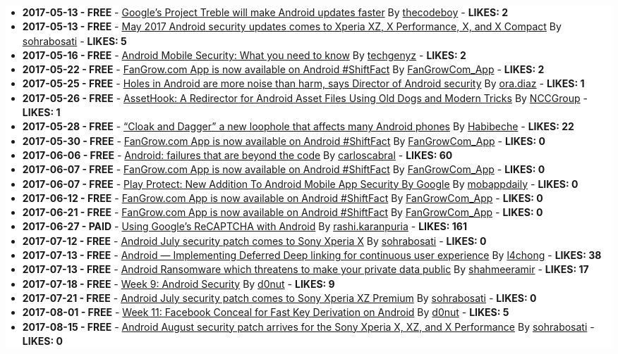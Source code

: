 - **2017-05-13 - FREE** - [Google’s Project Treble will make Android updates faster](https://medium.com/aishik/googles-project-treble-will-make-android-updates-faster-37fc5d2a6724)  By  [thecodeboy](https://medium.com/@thecodeboy) - **LIKES: 2**
- **2017-05-13 - FREE** - [May 2017 Android security updates comes to Xperia XZ, X Performance, X, and X Compact](https://sonyreconsidered.com/may-2017-android-security-updates-comes-to-xperia-xz-x-performance-x-and-x-compact-81cae665e58c)  By  [sohrabosati](https://medium.com/@sohrabosati) - **LIKES: 5**
- **2017-05-16 - FREE** - [Android Mobile Security: What you need to know](https://techgenyz.medium.com/android-mobile-security-what-you-need-to-know-d547f715280b)  By  [techgenyz](https://medium.com/@techgenyz) - **LIKES: 2**
- **2017-05-22 - FREE** - [FanGrow.com App is now available on Android #ShiftFact](https://medium.com/@FanGrowCom_App/fangrow-com-app-is-now-available-on-android-shiftfact-6173a45287b0)  By  [FanGrowCom_App](https://medium.com/@FanGrowCom_App) - **LIKES: 2**
- **2017-05-25 - FREE** - [Holes in Android are more noise than harm, says Director of Android security](https://medium.com/@ora.diaz/holes-in-android-are-more-noise-than-harm-says-director-of-android-security-5eade3040bf0)  By  [ora.diaz](https://medium.com/@ora.diaz) - **LIKES: 1**
- **2017-05-26 - FREE** - [AssetHook: A Redirector for Android Asset Files Using Old Dogs and Modern Tricks](https://medium.com/keylogged/assethook-a-redirector-for-android-asset-files-using-old-dogs-and-modern-tricks-942e3ad7b811)  By  [NCCGroup](https://medium.com/@NCCGroup) - **LIKES: 1**
- **2017-05-28 - FREE** - [“Cloak and Dagger” a new loophole that affects many Android phones](https://medium.com/technology-blog/cloak-and-dagger-a-new-loophole-that-affects-many-android-phones-2b15b2784183)  By  [Habibeche](https://medium.com/@Habibeche) - **LIKES: 22**
- **2017-05-30 - FREE** - [FanGrow.com App is now available on Android #ShiftFact](https://medium.com/@FanGrowCom_App/fangrow-com-app-is-now-available-on-android-shiftfact-3e4b3660b9fe)  By  [FanGrowCom_App](https://medium.com/@FanGrowCom_App) - **LIKES: 0**
- **2017-06-06 - FREE** - [Android: failures that are beyond the code](https://medium.com/@carloscabral/android-failures-that-are-beyond-the-code-5b34eedece34)  By  [carloscabral](https://medium.com/@carloscabral) - **LIKES: 60**
- **2017-06-07 - FREE** - [FanGrow.com App is now available on Android #ShiftFact](https://medium.com/@FanGrowCom_App/fangrow-com-app-is-now-available-on-android-shiftfact-211b873ee11a)  By  [FanGrowCom_App](https://medium.com/@FanGrowCom_App) - **LIKES: 0**
- **2017-06-07 - FREE** - [Play Protect: New Addition To Android Mobile App Security By Google](https://mobappdaily.medium.com/play-protect-new-addition-to-android-mobile-app-security-by-google-a9c7f4cac4f1)  By  [mobappdaily](https://medium.com/@mobappdaily) - **LIKES: 0**
- **2017-06-12 - FREE** - [FanGrow.com App is now available on Android #ShiftFact](https://medium.com/@FanGrowCom_App/fangrow-com-app-is-now-available-on-android-shiftfact-f4f9bf82820d)  By  [FanGrowCom_App](https://medium.com/@FanGrowCom_App) - **LIKES: 0**
- **2017-06-21 - FREE** - [FanGrow.com App is now available on Android #ShiftFact](https://medium.com/@FanGrowCom_App/fangrow-com-app-is-now-available-on-android-shiftfact-8c2550565070)  By  [FanGrowCom_App](https://medium.com/@FanGrowCom_App) - **LIKES: 0**
- **2017-06-27 - PAID** - [Using Google’s ReCAPTCHA with Android](https://medium.com/android-news/using-googles-recaptcha-with-android-b44097771987)  By  [rashi.karanpuria](https://medium.com/@rashi.karanpuria) - **LIKES: 161**
- **2017-07-12 - FREE** - [Android July security patch comes to Sony Xperia X](https://sonyreconsidered.com/android-july-security-patch-comes-to-sony-xperia-x-392e3481efc4)  By  [sohrabosati](https://medium.com/@sohrabosati) - **LIKES: 0**
- **2017-07-13 - FREE** - [Android — Implementing Deferred Deep linking for continuous user experience](https://medium.com/@l4chong/android-implementing-deferred-deep-linking-fb31e9376eb0)  By  [l4chong](https://medium.com/@l4chong) - **LIKES: 38**
- **2017-07-13 - FREE** - [Android Ransomware which threatens to make your private data public](https://shahmeeramir.com/android-ransomware-which-threatens-to-make-your-private-data-public-62a42fbe752d)  By  [shahmeeramir](https://medium.com/@shahmeeramir) - **LIKES: 17**
- **2017-07-18 - FREE** - [Week 9: Android Security](https://d0nut.medium.com/week-9-android-security-4cb273f881bd)  By  [d0nut](https://medium.com/@d0nut) - **LIKES: 9**
- **2017-07-21 - FREE** - [Android July security patch comes to Sony Xperia XZ Premium](https://sonyreconsidered.com/android-july-security-patch-comes-to-sony-xperia-xz-premium-a494ba118086)  By  [sohrabosati](https://medium.com/@sohrabosati) - **LIKES: 0**
- **2017-08-01 - FREE** - [Week 11: Facebook Conceal for Fast Key Derivation on Android](https://d0nut.medium.com/week-11-facebook-conceal-for-fast-key-derivation-on-android-96e0bedc00ac)  By  [d0nut](https://medium.com/@d0nut) - **LIKES: 5**
- **2017-08-15 - FREE** - [Android August security patch arrives for the Sony Xperia X, XZ, and X Performance](https://sonyreconsidered.com/android-august-security-patch-arrives-for-the-sony-xperia-x-xz-and-x-performance-186078540ab8)  By  [sohrabosati](https://medium.com/@sohrabosati) - **LIKES: 0**